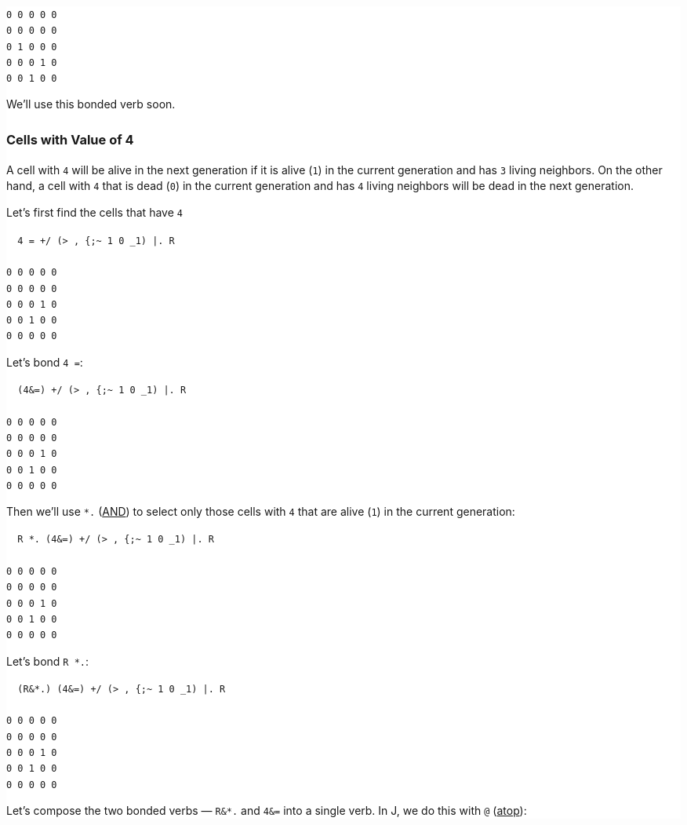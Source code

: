     0 0 0 0 0
    0 0 0 0 0
    0 1 0 0 0
    0 0 0 1 0
    0 0 1 0 0

We’ll use this bonded verb soon.

### Cells with Value of 4

A cell with `4` will be alive in the next generation if it is alive (`1`) in the current generation and has `3` living neighbors. On the other hand, a cell with `4` that is dead (`0`) in the current generation and has `4` living neighbors will be dead in the next generation.

Let’s first find the cells that have `4`

      4 = +/ (> , {;~ 1 0 _1) |. R
    
    0 0 0 0 0
    0 0 0 0 0
    0 0 0 1 0
    0 0 1 0 0
    0 0 0 0 0

Let’s bond `4 =`:

      (4&=) +/ (> , {;~ 1 0 _1) |. R
    
    0 0 0 0 0
    0 0 0 0 0
    0 0 0 1 0
    0 0 1 0 0
    0 0 0 0 0

Then we’ll use `*.` ([AND](http://code.jsoftware.com/wiki/Vocabulary/stardot#dyadic)) to select only those cells with `4` that are alive (`1`) in the current generation:

      R *. (4&=) +/ (> , {;~ 1 0 _1) |. R
    
    0 0 0 0 0
    0 0 0 0 0
    0 0 0 1 0
    0 0 1 0 0
    0 0 0 0 0

Let’s bond `R *.`:

      (R&*.) (4&=) +/ (> , {;~ 1 0 _1) |. R
    
    0 0 0 0 0
    0 0 0 0 0
    0 0 0 1 0
    0 0 1 0 0
    0 0 0 0 0

Let’s compose the two bonded verbs — `R&*.` and `4&=` into a single verb. In J, we do this with `@` ([atop](http://code.jsoftware.com/wiki/Vocabulary/at)):

